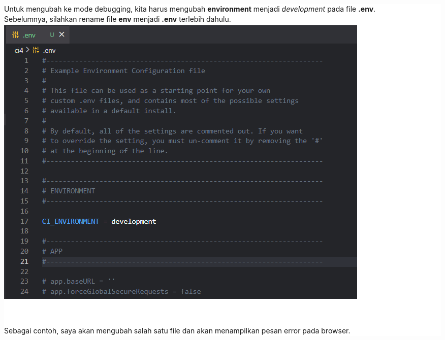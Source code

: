 Untuk mengubah ke mode debugging, kita harus mengubah **environment** menjadi *development* pada file **.env**. <br>
Sebelumnya, silahkan rename file **env** menjadi **.env** terlebih dahulu. <br>
![Image Data - Change environment file and debugging mode](imgData/ChangeENV.png)

<br>

Sebagai contoh, saya akan mengubah salah satu file dan akan menampilkan pesan error pada browser. <br>